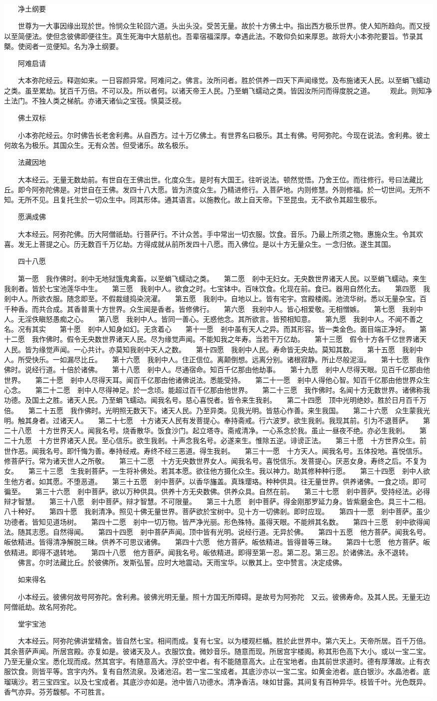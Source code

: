　　净土纲要

　　世尊为一大事因缘出现於世。怜悯众生轮回六道。头出头没。受苦无量。故於十方佛土中。指出西方极乐世界。使人知所趋向。而又授以至简便法。使但念彼佛即便往生。真生死海中大慈航也。吾辈宿福深厚。幸遇此法。不敢仰负如来厚恩。故将大小本弥陀要旨。节录其槩。使阅者一览便知。名为净土纲要。

　　阿难启请

　　大本弥陀经云。释迦如来。一日容颜异常。阿难问之。佛言。汝所问者。胜於供养一四天下声闻缘觉。及布施诸天人民。以至蜎飞蠕动之类。虽至累劫。犹百千万倍。不可以及。所以者何。以诸天帝王人民。乃至蜎飞蠕动之类。皆因汝所问而得度脱之道。
　　观此。则知净土法门。不独人类之梯航。亦诸天诸仙之宝筏。慎莫泛视。

　　佛土双标

　　小本弥陀经云。尔时佛告长老舍利弗。从自西方。过十万亿佛土。有世界名曰极乐。其土有佛。号阿弥陀。今现在说法。舍利弗。彼土何故名为极乐。其国众生。无有众苦。但受诸乐。故名极乐。

　　法藏因地

　　大本经云。无量无数劫前。有世自在王佛出世。化度众生。是时有大国王。往听说法。顿然觉悟。乃舍王位。而往修行。号曰法藏比丘。即今阿弥陀佛是。对世自在王佛。发四十八大愿。皆为济度众生。乃精进修行。入菩萨地。内则修慧。外则修福。於一切世间。无所不知。无所不见。且复托生於一切众生中。同其形体。通其语言。以施教化。故上自天帝。下至昆虫。无不欲令其超生极乐。

　　愿满成佛

　　大本经云。阿弥陀佛。历大阿僧祇劫。行菩萨行。不计众苦。手中常出一切衣服。饮食。音乐。乃最上所须之物。惠施众生。令其欢喜。发无上菩提之心。历无数百千万亿劫。方得成就从前所发四十八愿。而入佛位。是以十方无量众生。一念归依。遂生其国。

　　四十八愿

　　第一愿　我作佛时。剎中无地狱饿鬼禽畜。以至蜎飞蠕动之类。　　第二愿　剎中无妇女。无央数世界诸天人民。以至蜎飞蠕动。来生我剎者。皆於七宝池莲华中生。　　第三愿　我剎中人。欲食之时。七宝钵中。百味饮食。化现在前。食已。器用自然化去。　　第四愿　我剎中人。所欲衣服。随念即至。不假裁缝捣染浣濯。　　第五愿　我剎中。自地以上。皆有宅宇。宫殿楼阁。池流华树。悉以无量杂宝。百千种香。而共合成。其香普熏十方世界。众生闻是香者。皆修佛行。　　第六愿　我剎中人。皆心相爱敬。无相憎嫉。　　第七愿　我剎中人。无淫佚瞋怒愚痴之心。　　第八愿　我剎中人。皆同一善心。无惑他念。其所欲言。皆预相知意。　　第九愿　我剎中人。不闻不善之名。况有其实　　第十愿　剎中人知身如幻。无贪着心　　第十一愿　剎中虽有天人之异。而其形容。皆一类金色。面目端正净好。　　第十二愿　我作佛时。假令无央数世界诸天人民。尽为缘觉声闻。不能知我之年寿。当若干万亿劫。　　第十三愿　假令十方各千亿世界诸天人民。皆为缘觉声闻。一心共计。亦莫知我剎中天人之数。　　第十四愿　我剎中人民。寿命皆无央劫。莫知其数。　　第十五愿　我剎中人。所受快乐。一如漏尽比丘。　　第十六愿　我剎中人。住正信位。离颠倒想。远离分别。诸根寂静。所止尽般泥洹。　　第十七愿　我作佛时。说经行道。十倍於诸佛。　　第十八愿　剎中人。尽通宿命。知百千亿那由他劫事。　　第十九愿　剎中人尽得天眼。见百千亿那由他世界。　　第二十愿　剎中人尽得天耳。闻百千亿那由他诸佛说法。悉能受持。　　第二十一愿　剎中人得他心智。知百千亿那由他世界众生心念。　　第二十二愿　剎中人尽得神足。於一念顷。能超过百千亿那由他世界。　　第二十三愿　我作佛时。名闻十方无数世界。诸佛称我功德。及国土之胜。诸天人民。乃至蜎飞蠕动。闻我名号。慈心喜悦者。皆令来生我剎。　　第二十四愿　顶中光明绝妙。胜於日月百千万倍。　　第二十五愿　我作佛时。光明照无数天下。诸天人民。乃至异类。见我光明。皆慈心作善。来生我国。　　第二十六愿　众生蒙我光明。触其身者。过诸天人。　　第二十七愿　十方诸天人民有发菩提心。奉持斋戒。行六波罗。欲生我剎。我现其前。引为不退菩萨。　　第二十八愿　十方世界天人。闻我名号。烧香散华。饭食沙门。起立塔寺。斋戒清净。一心系念於我。虽止一昼夜不绝。亦必生我剎。　　第二十九愿　十方世界诸天人民。至心信乐。欲生我剎。十声念我名号。必遂来生。惟除五逆。诽谤正法。　　第三十愿　十方世界众生。前世作恶。闻我名号。即忏悔为善。奉持经戒。寿终不经三恶道。得生我剎。　　第三十一愿　十方天人。闻我名号。五体投地。喜悦信乐。修菩萨行。常为诸天世人之所敬。　　第三十二愿　十方无央数世界女人。闻我名号。喜悦信乐。发菩提心。厌恶女身。寿终之后。不复为女。　　第三十三愿　生我剎菩萨。一生将补佛处。若其本愿。欲往他方摄化众生。我以神力。助其修种种行愿。　　第三十四愿　剎中人欲生他方者。如其愿。不堕恶道。　　第三十五愿　剎中菩萨。以香华旛盖。真珠璎珞。种种供具。往无量世界。供养诸佛。一食之顷。即可徧至。　　第三十六愿　剎中菩萨。欲以万种供具。供养十方无央数佛。供养众具。自然在前。　　第三十七愿　剎中菩萨。受持经法。必得辩才智慧。　　第三十八愿　剎中菩萨。辩才智慧。不可限量。　　第三十九愿　剎中菩萨。得金刚那罗延力身。皆紫磨金色。具三十二相。八十种好。　　第四十愿　我剎清净。照见十佛无量世界。菩萨欲於宝树中。见十方一切佛剎。即时应现。　　第四十一愿　剎中菩萨。虽少功德者。皆知见道场树。　　第四十二愿　剎中一切万物。皆严净光丽。形色殊特。虽得天眼。不能辨其名数。　　第四十三愿　剎中欲得闻法。随其志愿。自然得闻。　　第四十四愿　剎中菩萨声闻。顶中皆有光明。说经行道。无异於佛。　　第四十五愿　他方菩萨。闻我名号。皈依精进。皆得清净解脱三昧。供养不可思议诸佛。　　第四十六愿　他方菩萨。皈依精进。皆得普等三昧。　　第四十七愿　他方菩萨。皈依精进。即得不退转地。　　第四十八愿　他方菩萨。闻我名号。皈依精进。即得至第一忍。第二忍。第三忍。於诸佛法。永不退转。
　　佛言。尔时法藏比丘。於彼佛所。发斯弘誓。应时大地震动。天雨宝华。以散其上。空中赞言。决定成佛。

　　如来得名

　　小本经云。彼佛何故号阿弥陀。舍利弗。彼佛光明无量。照十方国无所障碍。是故号为阿弥陀　又云。彼佛寿命。及其人民。无量无边阿僧祇劫。故名阿弥陀。

　　堂宇宝池

　　大本经云。阿弥陀佛讲堂精舍。皆自然七宝。相间而成。复有七宝。以为楼观栏楯。胜於此世界中。第六天上。天帝所居。百千万倍。其余菩萨声闻。所居宫殿。亦复如是。彼诸天及人。衣服饮食。微妙音乐。随意而现。所居宫宇楼阁。称其形色高下大小。或以一宝二宝。乃至无量众宝。悉化现而成。然其宫宇。有随意高大。浮於空中者。有不能随意高大。止在宝地者。由其前世求道时。德有厚薄故。止有衣服饮食。则皆平等。宫宇内外。复有自然流泉。及诸池沼。若一宝二宝成者。其底沙亦以一宝二宝。如黄金池者。底白银沙。水晶池者。底瑠璃沙。若三宝四宝。以及七宝成者。其底沙亦如是。池中皆八功德水。清净香洁。味如甘露。其间复有百种异华。枝皆千叶。光色既异。香气亦异。芬芳馥郁。不可胜言。
